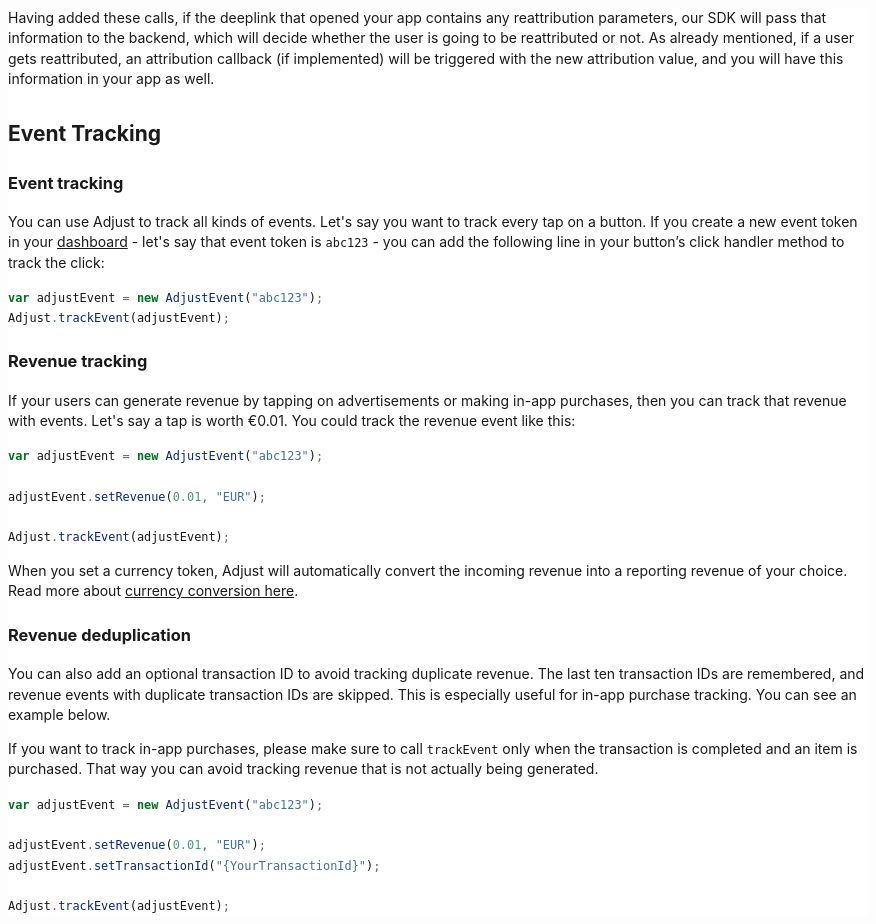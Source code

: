 Having added these calls, if the deeplink that opened your app contains any reattribution parameters, our SDK will pass that information to the backend, which will decide whether the user is going to be reattributed or not. As already mentioned, if a user gets reattributed, an attribution callback (if implemented) will be triggered with the new attribution value, and you will have this information in your app as well.

## Event Tracking

### <a id="event-tracking"></a>Event tracking

You can use Adjust to track all kinds of events. Let's say you want to track every tap on a button. If you create a new event token in your [dashboard] - let's say that event token is `abc123` - you can add the following line in your button’s click handler method to track the click:

```js
var adjustEvent = new AdjustEvent("abc123");
Adjust.trackEvent(adjustEvent);
```

### <a id="revenue-tracking"></a>Revenue tracking

If your users can generate revenue by tapping on advertisements or making in-app purchases, then you can track that revenue with events. Let's say a tap is worth €0.01. You could track the revenue event like this:

```js
var adjustEvent = new AdjustEvent("abc123");

adjustEvent.setRevenue(0.01, "EUR");

Adjust.trackEvent(adjustEvent);
```

When you set a currency token, Adjust will automatically convert the incoming revenue into a reporting revenue of your choice. Read more about [currency conversion here][currency-conversion].


### <a id="revenue-deduplication"></a>Revenue deduplication

You can also add an optional transaction ID to avoid tracking duplicate revenue. The last ten transaction IDs are remembered, and revenue events with duplicate transaction IDs are skipped. This is especially useful for in-app purchase tracking. You can see an example below.

If you want to track in-app purchases, please make sure to call `trackEvent` only when the transaction is completed and an item is purchased. That way you can avoid tracking revenue that is not actually being generated.

```js
var adjustEvent = new AdjustEvent("abc123");

adjustEvent.setRevenue(0.01, "EUR");
adjustEvent.setTransactionId("{YourTransactionId}");

Adjust.trackEvent(adjustEvent);
```


[dashboard]:    http://adjust.com
[adjust.com]:   http://adjust.com
[example]:      ./example
[releases]:     https://github.com/adjust/titanium_sdk/releases
[google-ad-id]:         https://developer.android.com/google/play-services/id.html
[enable-ulinks]:        https://github.com/adjust/ios_sdk#deeplinking-setup-new
[event-tracking]:       https://docs.adjust.com/en/event-tracking
[callbacks-guide]:      https://docs.adjust.com/en/callbacks
[attribution-data]:     https://github.com/adjust/sdks/blob/master/doc/attribution-data.md
[special-partners]:     https://docs.adjust.com/en/special-partners
[broadcast-receiver]:   https://github.com/adjust/android_sdk#gps-intent
[google-launch-modes]:    http://developer.android.com/guide/topics/manifest/activity-element.html#lmode
[currency-conversion]:    https://docs.adjust.com/en/event-tracking/#tracking-purchases-in-different-currencies
[google-play-services]:   http://developer.android.com/google/play-services/index.html
[bencooding-android-tools]: 	https://github.com/benbahrenburg/benCoding.Android.Tools
[broadcast-receiver-custom]:    https://github.com/adjust/android_sdk/blob/master/doc/english/referrer.md
[reattribution-with-deeplinks]: https://docs.adjust.com/en/deeplinking/#manually-appending-attribution-data-to-a-deep-link